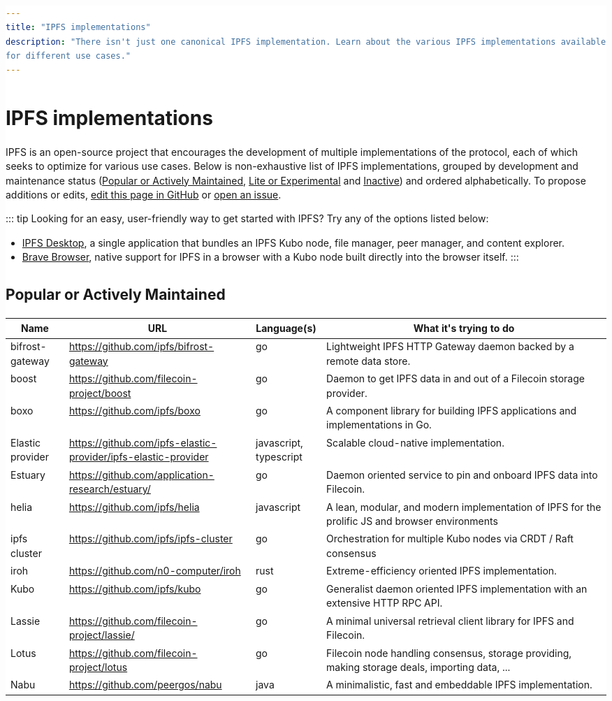 ```yaml
---
title: "IPFS implementations"
description: "There isn't just one canonical IPFS implementation. Learn about the various IPFS implementations available for different use cases."
---
```


# IPFS implementations

IPFS is an open-source project that encourages the development of multiple implementations of the protocol, each of which seeks to optimize for various use cases. Below is non-exhaustive list of IPFS implementations, grouped by development and maintenance status ([Popular or Actively Maintained](#popular-or-actively-maintained), [Lite or Experimental](#lite-or-experimental) and [Inactive](#inactive)) and ordered alphabetically. To propose additions or edits, [edit this page in GitHub](https://github.com/ipfs/ipfs-docs/edit/main/docs/concepts/ipfs-implementations.md) or [open an issue](https://github.com/ipfs/ipfs-docs/issues/new?assignees=&labels=need%2Ftriage&template=open_an_issue.md&title=IPFS%20Implementations).

::: tip
Looking for an easy, user-friendly way to get started with IPFS? Try any of the options listed below:

- [IPFS Desktop](../install/ipfs-desktop.md), a single application that bundles an IPFS Kubo node, file manager, peer manager, and content explorer.
- [Brave Browser](../how-to/companion-node-types.md#native), native support for IPFS in a browser with a Kubo node built directly into the browser itself.
:::

## Popular or Actively Maintained

| Name             | URL                                                              | Language(s)            | What it's trying to do                                                                                                   |
|------------------|------------------------------------------------------------------|------------------------|--------------------------------------------------------------------------------------------------------------------------|
| bifrost-gateway  | <https://github.com/ipfs/bifrost-gateway>                        | go                     | Lightweight IPFS HTTP Gateway daemon backed by a remote data store.                                                      |
| boost            | <https://github.com/filecoin-project/boost>                      | go                     | Daemon to get IPFS data in and out of a Filecoin storage provider.                                                       |
| boxo             | <https://github.com/ipfs/boxo>                                   | go                     | A component library for building IPFS applications and implementations in Go.                                            |
| Elastic provider | <https://github.com/ipfs-elastic-provider/ipfs-elastic-provider> | javascript, typescript | Scalable cloud-native implementation.                                                                                    |
| Estuary          | <https://github.com/application-research/estuary/>               | go                     | Daemon oriented service to pin and onboard IPFS data into Filecoin.                                                      |
| helia            | <https://github.com/ipfs/helia>                                  | javascript             | A lean, modular, and modern implementation of IPFS for the prolific JS and browser environments                          |
| ipfs cluster     | <https://github.com/ipfs/ipfs-cluster>                           | go                     | Orchestration for multiple Kubo nodes via CRDT / Raft consensus                                                          |
| iroh             | <https://github.com/n0-computer/iroh>                            | rust                   | Extreme-efficiency oriented IPFS implementation.                                                                         |
| Kubo             | <https://github.com/ipfs/kubo>                                   | go                     | Generalist daemon oriented IPFS implementation with an extensive HTTP RPC API.                                           |
| Lassie           | <https://github.com/filecoin-project/lassie/>                    | go                     | A minimal universal retrieval client library for IPFS and Filecoin.                                                      |
| Lotus            | <https://github.com/filecoin-project/lotus>                      | go                     | Filecoin node handling consensus, storage providing, making storage deals, importing data, ...                           |
| Nabu             | <https://github.com/peergos/nabu>                                | java                   | A minimalistic, fast and embeddable IPFS implementation.                                                                 |
